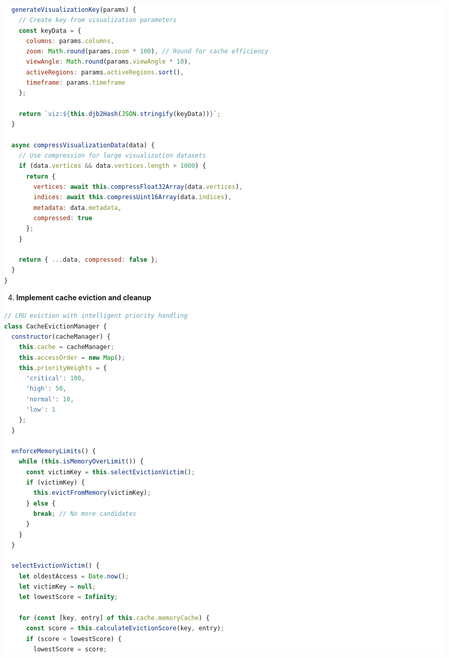 ```javascript
  generateVisualizationKey(params) {
    // Create key from visualization parameters
    const keyData = {
      columns: params.columns,
      zoom: Math.round(params.zoom * 100), // Round for cache efficiency
      viewAngle: Math.round(params.viewAngle * 10),
      activeRegions: params.activeRegions.sort(),
      timeframe: params.timeframe
    };
    
    return `viz:${this.djb2Hash(JSON.stringify(keyData))}`;
  }

  async compressVisualizationData(data) {
    // Use compression for large visualization datasets
    if (data.vertices && data.vertices.length > 1000) {
      return {
        vertices: await this.compressFloat32Array(data.vertices),
        indices: await this.compressUint16Array(data.indices),
        metadata: data.metadata,
        compressed: true
      };
    }
    
    return { ...data, compressed: false };
  }
}
```

4. **Implement cache eviction and cleanup**
```javascript
// LRU eviction with intelligent priority handling
class CacheEvictionManager {
  constructor(cacheManager) {
    this.cache = cacheManager;
    this.accessOrder = new Map();
    this.priorityWeights = {
      'critical': 100,
      'high': 50,
      'normal': 10,
      'low': 1
    };
  }

  enforceMemoryLimits() {
    while (this.isMemoryOverLimit()) {
      const victimKey = this.selectEvictionVictim();
      if (victimKey) {
        this.evictFromMemory(victimKey);
      } else {
        break; // No more candidates
      }
    }
  }

  selectEvictionVictim() {
    let oldestAccess = Date.now();
    let victimKey = null;
    let lowestScore = Infinity;

    for (const [key, entry] of this.cache.memoryCache) {
      const score = this.calculateEvictionScore(key, entry);
      if (score < lowestScore) {
        lowestScore = score;
```